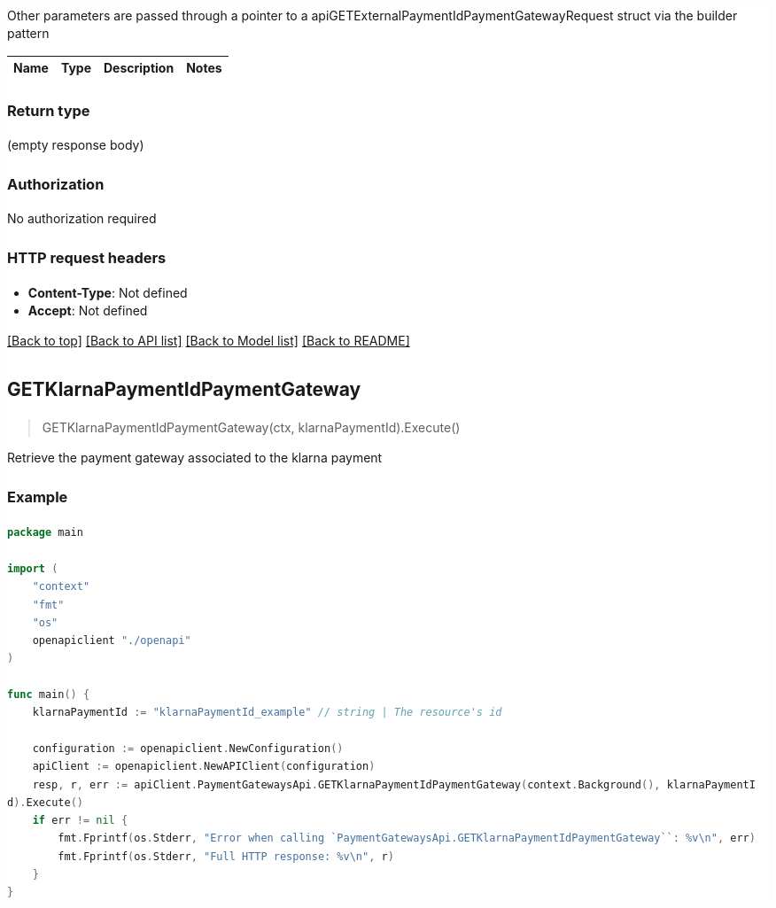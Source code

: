 Other parameters are passed through a pointer to a apiGETExternalPaymentIdPaymentGatewayRequest struct via the builder pattern


Name | Type | Description  | Notes
------------- | ------------- | ------------- | -------------


### Return type

 (empty response body)

### Authorization

No authorization required

### HTTP request headers

- **Content-Type**: Not defined
- **Accept**: Not defined

[[Back to top]](#) [[Back to API list]](../README.md#documentation-for-api-endpoints)
[[Back to Model list]](../README.md#documentation-for-models)
[[Back to README]](../README.md)


## GETKlarnaPaymentIdPaymentGateway

> GETKlarnaPaymentIdPaymentGateway(ctx, klarnaPaymentId).Execute()

Retrieve the payment gateway associated to the klarna payment



### Example

```go
package main

import (
    "context"
    "fmt"
    "os"
    openapiclient "./openapi"
)

func main() {
    klarnaPaymentId := "klarnaPaymentId_example" // string | The resource's id

    configuration := openapiclient.NewConfiguration()
    apiClient := openapiclient.NewAPIClient(configuration)
    resp, r, err := apiClient.PaymentGatewaysApi.GETKlarnaPaymentIdPaymentGateway(context.Background(), klarnaPaymentId).Execute()
    if err != nil {
        fmt.Fprintf(os.Stderr, "Error when calling `PaymentGatewaysApi.GETKlarnaPaymentIdPaymentGateway``: %v\n", err)
        fmt.Fprintf(os.Stderr, "Full HTTP response: %v\n", r)
    }
}
```
